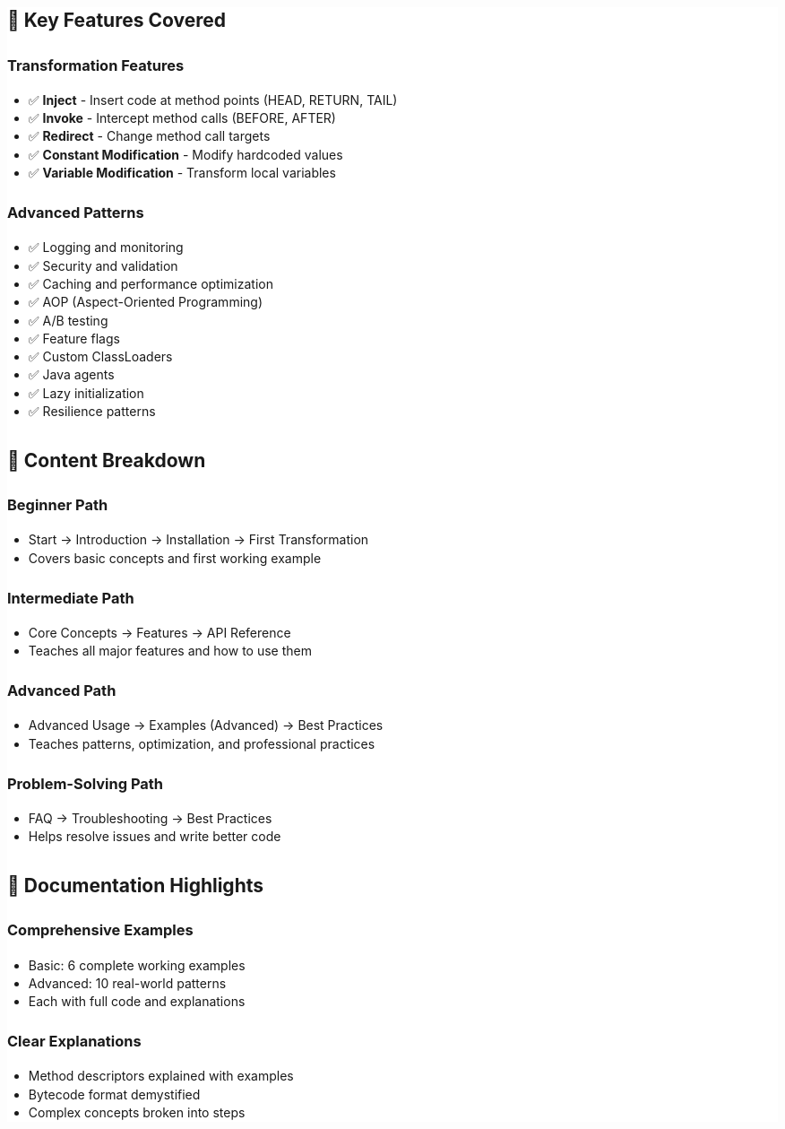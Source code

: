 ## 🎯 Key Features Covered

### Transformation Features
- ✅ **Inject** - Insert code at method points (HEAD, RETURN, TAIL)
- ✅ **Invoke** - Intercept method calls (BEFORE, AFTER)
- ✅ **Redirect** - Change method call targets
- ✅ **Constant Modification** - Modify hardcoded values
- ✅ **Variable Modification** - Transform local variables

### Advanced Patterns
- ✅ Logging and monitoring
- ✅ Security and validation
- ✅ Caching and performance optimization
- ✅ AOP (Aspect-Oriented Programming)
- ✅ A/B testing
- ✅ Feature flags
- ✅ Custom ClassLoaders
- ✅ Java agents
- ✅ Lazy initialization
- ✅ Resilience patterns

## 📖 Content Breakdown

### Beginner Path
- Start → Introduction → Installation → First Transformation
- Covers basic concepts and first working example

### Intermediate Path
- Core Concepts → Features → API Reference
- Teaches all major features and how to use them

### Advanced Path
- Advanced Usage → Examples (Advanced) → Best Practices
- Teaches patterns, optimization, and professional practices

### Problem-Solving Path
- FAQ → Troubleshooting → Best Practices
- Helps resolve issues and write better code

## 🌟 Documentation Highlights

### Comprehensive Examples
- Basic: 6 complete working examples
- Advanced: 10 real-world patterns
- Each with full code and explanations

### Clear Explanations
- Method descriptors explained with examples
- Bytecode format demystified
- Complex concepts broken into steps

